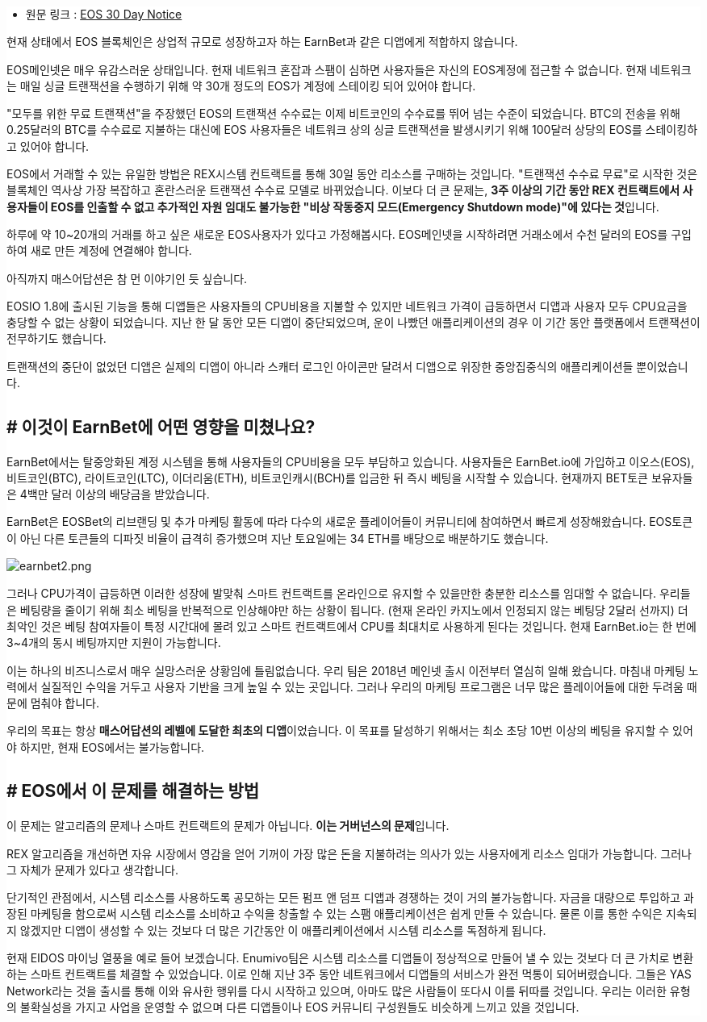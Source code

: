 - 원문 링크 : [EOS 30 Day Notice](https://blog.earnbet.io/eos-30-day-notice/)

현재 상태에서 EOS 블록체인은 상업적 규모로 성장하고자 하는 EarnBet과 같은 디앱에게 적합하지 않습니다.

EOS메인넷은 매우 유감스러운 상태입니다. 현재 네트워크 혼잡과 스팸이 심하면 사용자들은 자신의 EOS계정에 접근할 수 없습니다. 현재 네트워크는 매일 싱글 트랜잭션을 수행하기 위해 약 30개 정도의 EOS가 계정에 스테이킹 되어 있어야 합니다. 

"모두를 위한 무료 트랜잭션"을 주장했던 EOS의 트랜잭션 수수료는 이제 비트코인의 수수료를 뛰어 넘는 수준이 되었습니다. BTC의 전송을 위해 0.25달러의 BTC를 수수료로 지불하는 대신에 EOS 사용자들은 네트워크 상의 싱글 트랜잭션을 발생시키기 위해 100달러 상당의 EOS를 스테이킹하고 있어야 합니다.

EOS에서 거래할 수 있는 유일한 방법은 REX시스템 컨트랙트를 통해 30일 동안 리소스를 구매하는 것입니다. "트랜잭션 수수료 무료"로 시작한 것은 블록체인 역사상 가장 복잡하고 혼란스러운 트랜잭션 수수료 모델로 바뀌었습니다. 이보다 더 큰 문제는, **3주 이상의 기간 동안 REX 컨트랙트에서 사용자들이 EOS를 인출할 수 없고 추가적인 자원 임대도 불가능한 "비상 작동중지 모드(Emergency Shutdown mode)"에 있다는 것**입니다.

하루에 약 10~20개의 거래를 하고 싶은 새로운 EOS사용자가 있다고 가정해봅시다. EOS메인넷을 시작하려면 거래소에서 수천 달러의 EOS를 구입하여 새로 만든 계정에 연결해야 합니다.

아직까지 매스어답션은 참 먼 이야기인 듯 싶습니다.

EOSIO 1.8에 출시된 기능을 통해 디앱들은 사용자들의 CPU비용을 지불할 수 있지만 네트워크 가격이 급등하면서 디앱과 사용자 모두 CPU요금을 충당할 수 없는 상황이 되었습니다. 지난 한 달 동안 모든 디앱이 중단되었으며, 운이 나빴던 애플리케이션의 경우 이 기간 동안 플랫폼에서 트랜잭션이 전무하기도 했습니다. 

트랜잭션의 중단이 없었던 디앱은 실제의 디앱이 아니라 스캐터 로그인 아이콘만 달려서 디앱으로 위장한 중앙집중식의 애플리케이션들 뿐이었습니다.

## # 이것이 EarnBet에 어떤 영향을 미쳤나요?

EarnBet에서는 탈중앙화된 계정 시스템을 통해 사용자들의 CPU비용을 모두 부담하고 있습니다. 사용자들은 EarnBet.io에 가입하고 이오스(EOS), 비트코인(BTC), 라이트코인(LTC), 이더리움(ETH), 비트코인캐시(BCH)를 입금한 뒤 즉시 베팅을 시작할 수 있습니다. 현재까지 BET토큰 보유자들은 4백만 달러 이상의 배당금을 받았습니다.

EarnBet은 EOSBet의 리브랜딩 및 추가 마케팅 활동에 따라 다수의 새로운 플레이어들이 커뮤니티에 참여하면서  빠르게 성장해왔습니다. EOS토큰이 아닌 다른 토큰들의 디파짓 비율이 급격히 증가했으며 지난 토요일에는 34 ETH를 배당으로 배분하기도 했습니다.

![earnbet2.png](https://cdn.steemitimages.com/DQmWGz58HyUdNTZhZmS2WQGC5cu8LoQt1v3RejniF9AxDg1/earnbet2.png) 

그러나 CPU가격이 급등하면 이러한 성장에 발맞춰 스마트 컨트랙트를 온라인으로 유지할 수 있을만한 충분한 리소스를 임대할 수 없습니다. 우리들은 베팅량을 줄이기 위해 최소 베팅을 반복적으로 인상해야만 하는 상황이 됩니다. (현재 온라인 카지노에서 인정되지 않는 베팅당 2달러 선까지) 더 최악인 것은 베팅 참여자들이 특정 시간대에 몰려 있고 스마트 컨트랙트에서 CPU를 최대치로 사용하게 된다는 것입니다. 현재 EarnBet.io는 한 번에 3~4개의 동시 베팅까지만 지원이 가능합니다. 

이는 하나의 비즈니스로서 매우 실망스러운 상황임에 틀림없습니다. 우리 팀은 2018년 메인넷 출시 이전부터 열심히 일해 왔습니다. 마침내 마케팅 노력에서 실질적인 수익을 거두고 사용자 기반을 크게 높일 수 있는 곳입니다. 그러나 우리의 마케팅 프로그램은 너무 많은 플레이어들에 대한 두려움 때문에 멈춰야 합니다.

우리의 목표는 항상 **매스어답션의 레벨에 도달한 최초의 디앱**이었습니다. 이 목표를 달성하기 위해서는 최소 초당 10번 이상의 베팅을 유지할 수 있어야 하지만, 현재 EOS에서는 불가능합니다.

## # EOS에서 이 문제를 해결하는 방법

이 문제는 알고리즘의 문제나 스마트 컨트랙트의 문제가 아닙니다. **이는 거버넌스의 문제**입니다. 

REX 알고리즘을 개선하면 자유 시장에서 영감을 얻어 기꺼이 가장 많은 돈을 지불하려는 의사가 있는 사용자에게 리소스 임대가 가능합니다. 그러나 그 자체가 문제가 있다고 생각합니다.

단기적인 관점에서, 시스템 리소스를 사용하도록 공모하는 모든 펌프 앤 덤프 디앱과 경쟁하는 것이 거의 불가능합니다. 자금을 대량으로 투입하고 과장된 마케팅을 함으로써 시스템 리소스를 소비하고 수익을 창출할 수 있는 스팸 애플리케이션은 쉽게 만들 수 있습니다. 물론 이를 통한 수익은 지속되지 않겠지만 디앱이 생성할 수 있는 것보다 더 많은 기간동안 이 애플리케이션에서 시스템 리소스를 독점하게 됩니다.

현재 EIDOS 마이닝 열풍을 예로 들어 보겠습니다. Enumivo팀은 시스템 리소스를 디앱들이 정상적으로 만들어 낼 수 있는 것보다 더 큰 가치로 변환하는 스마트 컨트랙트를 체결할 수 있었습니다. 이로 인해 지난 3주 동안 네트워크에서 디앱들의 서비스가 완전 먹통이 되어버렸습니다. 그들은 YAS Network라는 것을 출시를 통해 이와 유사한 행위를 다시 시작하고 있으며, 아마도 많은 사람들이 또다시 이를 뒤따를 것입니다. 우리는 이러한 유형의 불확실성을 가지고 사업을 운영할 수 없으며 다른 디앱들이나 EOS 커뮤니티 구성원들도 비슷하게 느끼고 있을 것입니다.
